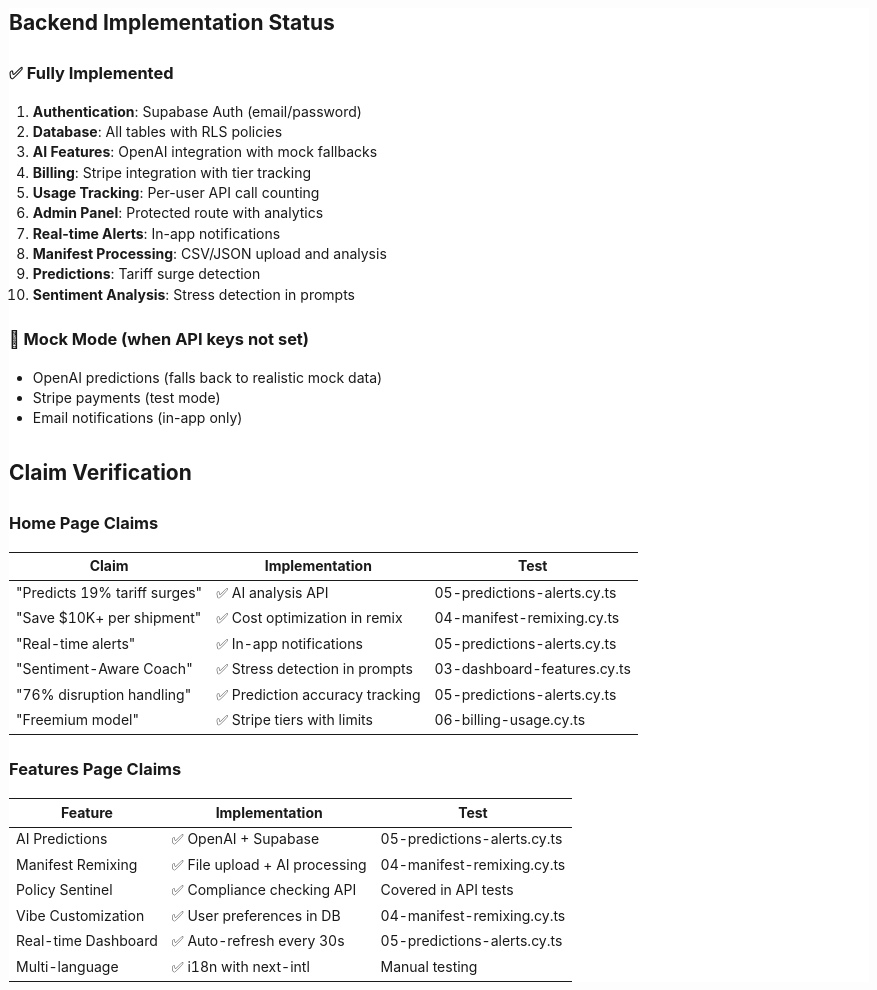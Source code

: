 ## Backend Implementation Status

### ✅ Fully Implemented
1. **Authentication**: Supabase Auth (email/password)
2. **Database**: All tables with RLS policies
3. **AI Features**: OpenAI integration with mock fallbacks
4. **Billing**: Stripe integration with tier tracking
5. **Usage Tracking**: Per-user API call counting
6. **Admin Panel**: Protected route with analytics
7. **Real-time Alerts**: In-app notifications
8. **Manifest Processing**: CSV/JSON upload and analysis
9. **Predictions**: Tariff surge detection
10. **Sentiment Analysis**: Stress detection in prompts

### 🔄 Mock Mode (when API keys not set)
- OpenAI predictions (falls back to realistic mock data)
- Stripe payments (test mode)
- Email notifications (in-app only)

## Claim Verification

### Home Page Claims

| Claim | Implementation | Test |
|-------|---------------|------|
| "Predicts 19% tariff surges" | ✅ AI analysis API | 05-predictions-alerts.cy.ts |
| "Save $10K+ per shipment" | ✅ Cost optimization in remix | 04-manifest-remixing.cy.ts |
| "Real-time alerts" | ✅ In-app notifications | 05-predictions-alerts.cy.ts |
| "Sentiment-Aware Coach" | ✅ Stress detection in prompts | 03-dashboard-features.cy.ts |
| "76% disruption handling" | ✅ Prediction accuracy tracking | 05-predictions-alerts.cy.ts |
| "Freemium model" | ✅ Stripe tiers with limits | 06-billing-usage.cy.ts |

### Features Page Claims

| Feature | Implementation | Test |
|---------|---------------|------|
| AI Predictions | ✅ OpenAI + Supabase | 05-predictions-alerts.cy.ts |
| Manifest Remixing | ✅ File upload + AI processing | 04-manifest-remixing.cy.ts |
| Policy Sentinel | ✅ Compliance checking API | Covered in API tests |
| Vibe Customization | ✅ User preferences in DB | 04-manifest-remixing.cy.ts |
| Real-time Dashboard | ✅ Auto-refresh every 30s | 05-predictions-alerts.cy.ts |
| Multi-language | ✅ i18n with next-intl | Manual testing |
